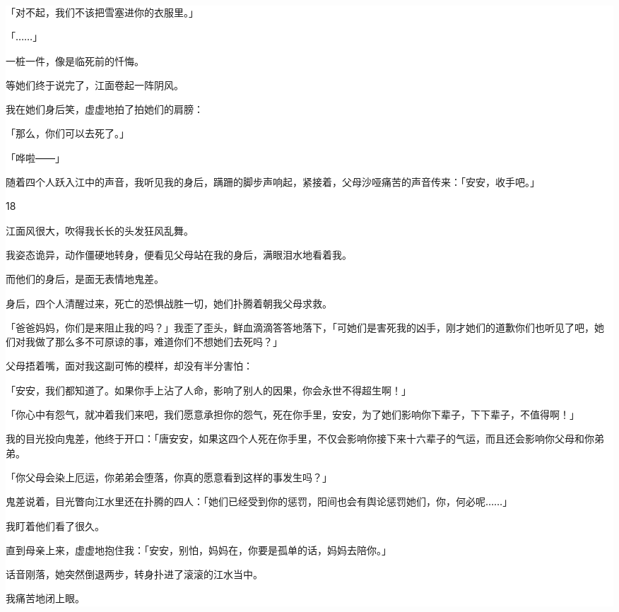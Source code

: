 
「对不起，我们不该把雪塞进你的衣服里。」


「……」


一桩一件，像是临死前的忏悔。


等她们终于说完了，江面卷起一阵阴风。


我在她们身后笑，虚虚地拍了拍她们的肩膀：


「那么，你们可以去死了。」


「哗啦——」


随着四个人跃入江中的声音，我听见我的身后，蹒跚的脚步声响起，紧接着，父母沙哑痛苦的声音传来：「安安，收手吧。」


18


江面风很大，吹得我长长的头发狂风乱舞。


我姿态诡异，动作僵硬地转身，便看见父母站在我的身后，满眼泪水地看着我。


而他们的身后，是面无表情地鬼差。


身后，四个人清醒过来，死亡的恐惧战胜一切，她们扑腾着朝我父母求救。


「爸爸妈妈，你们是来阻止我的吗？」我歪了歪头，鲜血滴滴答答地落下，「可她们是害死我的凶手，刚才她们的道歉你们也听见了吧，她们对我做了那么多不可原谅的事，难道你们不想她们去死吗？」


父母捂着嘴，面对我这副可怖的模样，却没有半分害怕：


「安安，我们都知道了。如果你手上沾了人命，影响了别人的因果，你会永世不得超生啊！」


「你心中有怨气，就冲着我们来吧，我们愿意承担你的怨气，死在你手里，安安，为了她们影响你下辈子，下下辈子，不值得啊！」


我的目光投向鬼差，他终于开口：「唐安安，如果这四个人死在你手里，不仅会影响你接下来十六辈子的气运，而且还会影响你父母和你弟弟。


「你父母会染上厄运，你弟弟会堕落，你真的愿意看到这样的事发生吗？」


鬼差说着，目光瞥向江水里还在扑腾的四人：「她们已经受到你的惩罚，阳间也会有舆论惩罚她们，你，何必呢……」


我盯着他们看了很久。


直到母亲上来，虚虚地抱住我：「安安，别怕，妈妈在，你要是孤单的话，妈妈去陪你。」


话音刚落，她突然倒退两步，转身扑进了滚滚的江水当中。


我痛苦地闭上眼。

